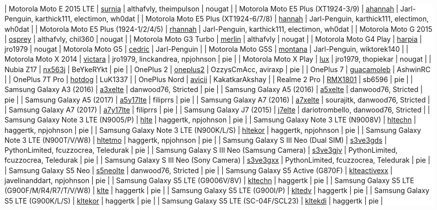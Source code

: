 | Motorola Moto E 2015 LTE | [surnia](https://wiki.aospk.org/devices/surnia) | althafvly, theimpulson | nougat |
| Motorola Moto E5 Plus (XT1924-3/9) | [ahannah](https://wiki.aospk.org/devices/ahannah) | Jarl-Penguin, karthick111, electimon, wh0dat |
| Motorola Moto E5 Plus (XT1924-6/7/8) | [hannah](https://wiki.aospk.org/devices/hannah) | Jarl-Penguin, karthick111, electimon, wh0dat |
| Motorola Moto E5 Plus (1924-1/2/4/5) | [rhannah](https://wiki.aospk.org/devices/rhannah) | Jarl-Penguin, karthick111, electimon, wh0dat |
| Motorola Moto G 2015 | [osprey](https://wiki.aospk.org/devices/osprey) | althafvly, chil360 | nougat |
| Motorola Moto G3 Turbo | [merlin](https://wiki.aospk.org/devices/merlin) | althafvly | nougat |
| Motorola Moto G4 Play | [harpia](https://wiki.aospk.org/devices/harpia) | jro1979 | nougat
| Motorola Moto G5 | [cedric](https://wiki.aospk.org/devices/cedric) | Jarl-Penguin |
| Motorola Moto G5S | [montana](https://wiki.aospk.org/devices/montana) | Jarl-Penguin, wiktorek140 |
| Motorola Moto X 2014 | [victara](https://wiki.aospk.org/devices/victara) | jro1979, linckandrea, npjohnson | pie |
| Motorola Moto X Play | [lux](https://wiki.aospk.org/devices/lux) | jro1979, thopiekar | nougat |
| Nubia Z17 | [nx563j](https://wiki.aospk.org/devices/nx563j) | BeYkeRYkt | pie |
| OnePlus 2 | [oneplus2](https://wiki.aospk.org/devices/oneplus2) | OzzysCmAcc, aviraxp | pie |
| OnePlus 7 | [guacamoleb](https://wiki.aospk.org/devices/guacamoleb) | AshwinRC |
| OnePlus 7T Pro | [hotdog](https://wiki.aospk.org/devices/hotdog) | LuK1337 |
| OnePlus Nord | [avicii](https://wiki.aospk.org/devices/avicii) | KakatkarAkshay |
| Realme 2 Pro | [RMX1801](https://wiki.aospk.org/devices/RMX1801) | sb6596 | pie |
| Samsung Galaxy A3 (2016) | [a3xelte](https://wiki.aospk.org/devices/a3xelte) | danwood76, Stricted | pie |
| Samsung Galaxy A5 (2016) | [a5xelte](https://wiki.aospk.org/devices/a5xelte) | danwood76, Stricted | pie |
| Samsung Galaxy A5 (2017) | [a5y17lte](https://wiki.aospk.org/devices/a5y17lte) | filiprrs | pie |
| Samsung Galaxy A7 (2016) | [a7xelte](https://wiki.aospk.org/devices/a7xelte) | sourajitk, danwood76, Stricted |
| Samsung Galaxy A7 (2017) | [a7y17lte](https://wiki.aospk.org/devices/a7y17lte) | filiprrs | pie |
| Samsung Galaxy J7 (2015) | [j7elte](https://wiki.aospk.org/devices/j7elte) | dariotrombello, danwood76, Stricted |
| Samsung Galaxy Note 3 LTE (N9005/P) | [hlte](https://wiki.aospk.org/devices/hlte) | haggertk, npjohnson | pie |
| Samsung Galaxy Note 3 LTE (N9008V) | [hltechn](https://wiki.aospk.org/devices/hltechn) | haggertk, npjohnson | pie |
| Samsung Galaxy Note 3 LTE (N900K/L/S) | [hltekor](https://wiki.aospk.org/devices/hltkor) | haggertk, npjohnson | pie |
| Samsung Galaxy Note 3 LTE (N900T/V/W8) | [hltetmo](https://wiki.aospk.org/devices/hltetmo) | haggertk, npjohnson | pie |
| Samsung Galaxy S III Neo (Dual SIM) | [s3ve3gds](https://wiki.aospk.org/devices/s3ve3gds) | PythonLimited, fcuzzocrea, Teledurak | pie |
| Samsung Galaxy S III Neo (Samsung Camera) | [s3ve3gjv](https://wiki.aospk.org/devices/s3ve3gjv) | PythonLimited, fcuzzocrea, Teledurak | pie |
| Samsung Galaxy S III Neo (Sony Camera) | [s3ve3gxx](https://wiki.aospk.org/devices/s3ve3gxx) | PythonLimited, fcuzzocrea, Teledurak | pie |
| Samsung Galaxy S5 Neo | [s5neolte](https://wiki.aospk.org/devices/s5neolte) | danwood76, Stricted | pie |
| Samsung Galaxy S5 Active (G870F) | [klteactivexx](https://wiki.aospk.org/devices/klteactivexx) | javelinanddart, npjohnson | pie |
| Samsung Galaxy S5 LTE (G9006V/8V) | [kltechn](https://wiki.aospk.org/devices/kltechn) | haggertk | pie |
| Samsung Galaxy S5 LTE (G900F/M/R4/R7/T/V/W8) | [klte](https://wiki.aospk.org/devices/klte) | haggertk | pie |
| Samsung Galaxy S5 LTE (G900I/P) | [kltedv](https://wiki.aospk.org/devices/kltedv) | haggertk | pie |
| Samsung Galaxy S5 LTE (G900K/L/S) | [kltekor](https://wiki.aospk.org/devices/kltekor) | haggertk | pie |
| Samsung Galaxy S5 LTE (SC-04F/SCL23) | [kltekdi](https://wiki.aospk.org/devices/kltekdi) | haggertk | pie |